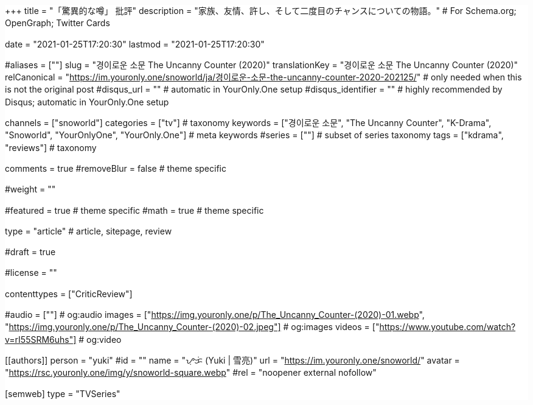 +++
title = "「驚異的な噂」 批評"
description = "家族、友情、許し、そして二度目のチャンスについての物語。"	# For Schema.org; OpenGraph; Twitter Cards

date = "2021-01-25T17:20:30"
lastmod = "2021-01-25T17:20:30"

#aliases = [""]
slug = "경이로운 소문 The Uncanny Counter (2020)"
translationKey = "경이로운 소문 The Uncanny Counter (2020)"
relCanonical = "https://im.youronly.one/snoworld/ja/경이로운-소문-the-uncanny-counter-2020-202125/"														# only needed when this is not the original post
#disqus_url = ""                                                    # automatic in YourOnly.One setup
#disqus_identifier = ""                                             # highly recommended by Disqus; automatic in YourOnly.One setup

channels = ["snoworld"]
categories = ["tv"]                           # taxonomy
keywords = ["경이로운 소문", "The Uncanny Counter", "K-Drama", "Snoworld", "YourOnlyOne", "YourOnly.One"]															# meta keywords
#series = [""]																# subset of series taxonomy
tags = ["kdrama", "reviews"]																	# taxonomy

comments = true
#removeBlur = false													# theme specific

#weight = ""

#featured = true															# theme specific
#math = true																	# theme specific

type = "article"                                                           # article, sitepage, review

#draft = true

#license = ""

contenttypes = ["CriticReview"]

#audio = [""]																# og:audio
images = ["https://img.youronly.one/p/The_Uncanny_Counter-(2020)-01.webp", "https://img.youronly.one/p/The_Uncanny_Counter-(2020)-02.jpeg"]    # og:images
videos = ["https://www.youtube.com/watch?v=rI55SRM6uhs"]                                # og:video

[[authors]]
  person = "yuki"
  #id = ""
  name = "ᜌᜓᜃᜒ (Yuki | 雪亮)"
  url = "https://im.youronly.one/snoworld/"
  avatar = "https://rsc.youronly.one/img/y/snoworld-square.webp"
  #rel = "noopener external nofollow"

[semweb]
type = "TVSeries"


[^a]: Wikipedia: [「驚異的な噂」 筋書き](https://en.wikipedia.org/wiki/The_Uncanny_Counter#Synopsis); [CC-BY-SA 3.0 Unported License](https://en.wikipedia.org/wiki/Wikipedia:Text_of_Creative_Commons_Attribution-ShareAlike_3.0_Unported_License)